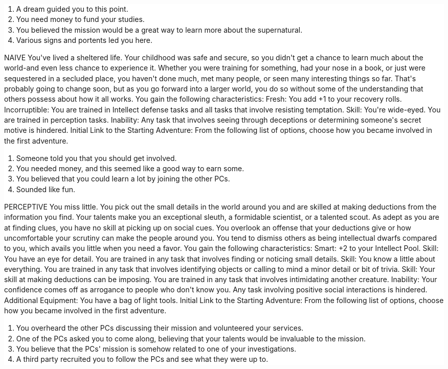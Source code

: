 1. A dream guided you to this point.
2. You need money to fund your studies.
3. You believed the mission would be a great way to learn more about the supernatural.
4. Various signs and portents led you here.

NAIVE
You've lived a sheltered life. Your childhood was safe and secure, so you didn't get a chance to learn much about the world-and even less chance to experience it. Whether you were training for something, had your nose in a book, or just were sequestered in a secluded place, you haven't done much, met many people, or seen many interesting things so far. That's probably going to change soon, but as you go forward into a larger world, you do so without some of the understanding that others possess about how it all works.
You gain the following characteristics:
Fresh: You add +1 to your recovery rolls.
Incorruptible: You are trained in Intellect defense tasks and all tasks that involve resisting temptation.
Skill: You're wide-eyed. You are trained in perception tasks.
Inability: Any task that involves seeing through deceptions or determining someone's secret motive is hindered.
Initial Link to the Starting Adventure: From the following list of options, choose how you became involved in the first adventure.
1. Someone told you that you should get involved.
2. You needed money, and this seemed like a good way to earn some.
3. You believed that you could learn a lot by joining the other PCs.
4. Sounded like fun.

PERCEPTIVE
You miss little. You pick out the small details in the world around you and are skilled at making deductions from the information you find. Your talents make you an exceptional sleuth, a formidable scientist, or a talented scout.
As adept as you are at finding clues, you have no skill at picking up on social cues. You overlook an offense that your deductions give or how uncomfortable your scrutiny can make the people around you. You tend to dismiss others as being intellectual dwarfs compared to you, which avails you little when you need a favor.
You gain the following characteristics:
Smart: +2 to your Intellect Pool.
Skill: You have an eye for detail. You are trained in any task that involves finding or noticing small details.
Skill: You know a little about everything. You are trained in any task that involves identifying objects or calling to mind a minor detail or bit of trivia.
Skill: Your skill at making deductions can be imposing. You are trained in any task that involves intimidating another creature.
Inability: Your confidence comes off as arrogance to people who don't know you. Any task involving positive social interactions is hindered.
Additional Equipment: You have a bag of light tools.
Initial Link to the Starting Adventure: From the following list of options, choose how you became involved in the first adventure.
1. You overheard the other PCs discussing their mission and volunteered your services.
2. One of the PCs asked you to come along, believing that your talents would be invaluable to the mission. 
3. You believe that the PCs' mission is somehow related to one of your investigations.
4. A third party recruited you to follow the PCs and see what they were up to.
